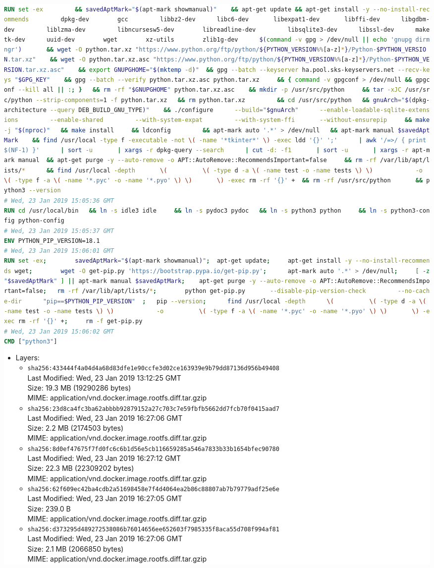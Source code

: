```dockerfile
RUN set -ex 		&& savedAptMark="$(apt-mark showmanual)" 	&& apt-get update && apt-get install -y --no-install-recommends 		dpkg-dev 		gcc 		libbz2-dev 		libc6-dev 		libexpat1-dev 		libffi-dev 		libgdbm-dev 		liblzma-dev 		libncursesw5-dev 		libreadline-dev 		libsqlite3-dev 		libssl-dev 		make 		tk-dev 		uuid-dev 		wget 		xz-utils 		zlib1g-dev 		$(command -v gpg > /dev/null || echo 'gnupg dirmngr') 		&& wget -O python.tar.xz "https://www.python.org/ftp/python/${PYTHON_VERSION%%[a-z]*}/Python-$PYTHON_VERSION.tar.xz" 	&& wget -O python.tar.xz.asc "https://www.python.org/ftp/python/${PYTHON_VERSION%%[a-z]*}/Python-$PYTHON_VERSION.tar.xz.asc" 	&& export GNUPGHOME="$(mktemp -d)" 	&& gpg --batch --keyserver ha.pool.sks-keyservers.net --recv-keys "$GPG_KEY" 	&& gpg --batch --verify python.tar.xz.asc python.tar.xz 	&& { command -v gpgconf > /dev/null && gpgconf --kill all || :; } 	&& rm -rf "$GNUPGHOME" python.tar.xz.asc 	&& mkdir -p /usr/src/python 	&& tar -xJC /usr/src/python --strip-components=1 -f python.tar.xz 	&& rm python.tar.xz 		&& cd /usr/src/python 	&& gnuArch="$(dpkg-architecture --query DEB_BUILD_GNU_TYPE)" 	&& ./configure 		--build="$gnuArch" 		--enable-loadable-sqlite-extensions 		--enable-shared 		--with-system-expat 		--with-system-ffi 		--without-ensurepip 	&& make -j "$(nproc)" 	&& make install 	&& ldconfig 		&& apt-mark auto '.*' > /dev/null 	&& apt-mark manual $savedAptMark 	&& find /usr/local -type f -executable -not \( -name '*tkinter*' \) -exec ldd '{}' ';' 		| awk '/=>/ { print $(NF-1) }' 		| sort -u 		| xargs -r dpkg-query --search 		| cut -d: -f1 		| sort -u 		| xargs -r apt-mark manual 	&& apt-get purge -y --auto-remove -o APT::AutoRemove::RecommendsImportant=false 	&& rm -rf /var/lib/apt/lists/* 		&& find /usr/local -depth 		\( 			\( -type d -a \( -name test -o -name tests \) \) 			-o 			\( -type f -a \( -name '*.pyc' -o -name '*.pyo' \) \) 		\) -exec rm -rf '{}' + 	&& rm -rf /usr/src/python 		&& python3 --version
# Wed, 23 Jan 2019 15:05:36 GMT
RUN cd /usr/local/bin 	&& ln -s idle3 idle 	&& ln -s pydoc3 pydoc 	&& ln -s python3 python 	&& ln -s python3-config python-config
# Wed, 23 Jan 2019 15:05:37 GMT
ENV PYTHON_PIP_VERSION=18.1
# Wed, 23 Jan 2019 15:06:01 GMT
RUN set -ex; 		savedAptMark="$(apt-mark showmanual)"; 	apt-get update; 	apt-get install -y --no-install-recommends wget; 		wget -O get-pip.py 'https://bootstrap.pypa.io/get-pip.py'; 		apt-mark auto '.*' > /dev/null; 	[ -z "$savedAptMark" ] || apt-mark manual $savedAptMark; 	apt-get purge -y --auto-remove -o APT::AutoRemove::RecommendsImportant=false; 	rm -rf /var/lib/apt/lists/*; 		python get-pip.py 		--disable-pip-version-check 		--no-cache-dir 		"pip==$PYTHON_PIP_VERSION" 	; 	pip --version; 		find /usr/local -depth 		\( 			\( -type d -a \( -name test -o -name tests \) \) 			-o 			\( -type f -a \( -name '*.pyc' -o -name '*.pyo' \) \) 		\) -exec rm -rf '{}' +; 	rm -f get-pip.py
# Wed, 23 Jan 2019 15:06:02 GMT
CMD ["python3"]
```

-	Layers:
	-	`sha256:433444f4a04d4a68d83dfe1e90ccfe3d02ce163939e9b79dd87136d956b49408`  
		Last Modified: Wed, 23 Jan 2019 13:12:25 GMT  
		Size: 19.3 MB (19290286 bytes)  
		MIME: application/vnd.docker.image.rootfs.diff.tar.gzip
	-	`sha256:23d8ca4fc3ba62abbbb92879152a27c703c7e59fbfb5662dd7fcb70f0415aad7`  
		Last Modified: Wed, 23 Jan 2019 16:27:06 GMT  
		Size: 2.2 MB (2174503 bytes)  
		MIME: application/vnd.docker.image.rootfs.diff.tar.gzip
	-	`sha256:8d0ef47675f7fd0fc6c6b1d56e5cb116659285a546a7833b33b1654bfec90780`  
		Last Modified: Wed, 23 Jan 2019 16:27:12 GMT  
		Size: 22.3 MB (22309202 bytes)  
		MIME: application/vnd.docker.image.rootfs.diff.tar.gzip
	-	`sha256:62f609ec42ba4cdb2a51698458e7f4d4064ea2b86c88807ab7b79779adf25e6e`  
		Last Modified: Wed, 23 Jan 2019 16:27:05 GMT  
		Size: 239.0 B  
		MIME: application/vnd.docker.image.rootfs.diff.tar.gzip
	-	`sha256:d373295d489272538086b76014656ee652603f7985335f8aca55d708f994af81`  
		Last Modified: Wed, 23 Jan 2019 16:27:06 GMT  
		Size: 2.1 MB (2066850 bytes)  
		MIME: application/vnd.docker.image.rootfs.diff.tar.gzip
